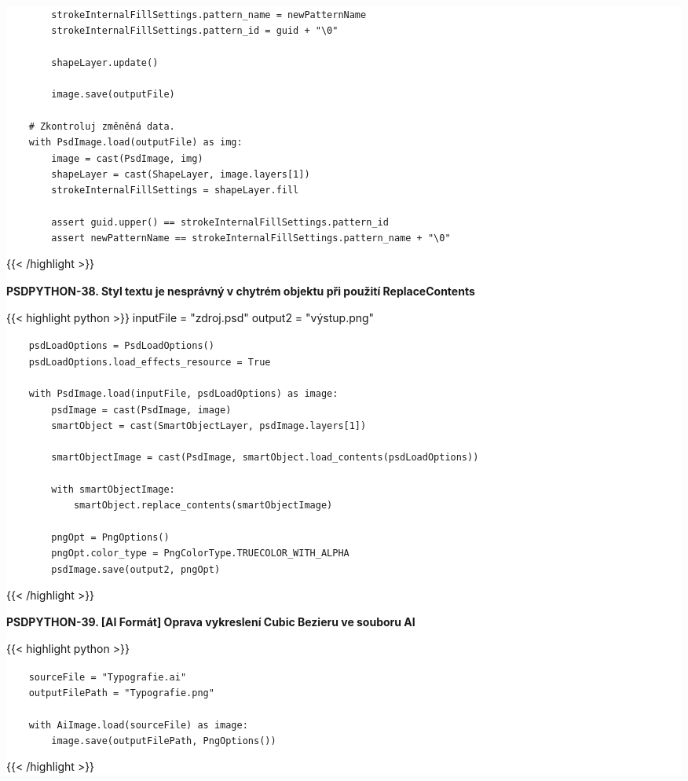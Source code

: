 
            strokeInternalFillSettings.pattern_name = newPatternName
            strokeInternalFillSettings.pattern_id = guid + "\0"

            shapeLayer.update()

            image.save(outputFile)

        # Zkontroluj změněná data.
        with PsdImage.load(outputFile) as img:
            image = cast(PsdImage, img)
            shapeLayer = cast(ShapeLayer, image.layers[1])
            strokeInternalFillSettings = shapeLayer.fill

            assert guid.upper() == strokeInternalFillSettings.pattern_id
            assert newPatternName == strokeInternalFillSettings.pattern_name + "\0"
			
{{< /highlight >}}


**PSDPYTHON-38. Styl textu je nesprávný v chytrém objektu při použití ReplaceContents**

{{< highlight python >}}
        inputFile = "zdroj.psd"
        output2 = "výstup.png"

        psdLoadOptions = PsdLoadOptions()
        psdLoadOptions.load_effects_resource = True

        with PsdImage.load(inputFile, psdLoadOptions) as image:
            psdImage = cast(PsdImage, image)
            smartObject = cast(SmartObjectLayer, psdImage.layers[1])

            smartObjectImage = cast(PsdImage, smartObject.load_contents(psdLoadOptions))

            with smartObjectImage:
                smartObject.replace_contents(smartObjectImage)

            pngOpt = PngOptions()
            pngOpt.color_type = PngColorType.TRUECOLOR_WITH_ALPHA
            psdImage.save(output2, pngOpt)

{{< /highlight >}}


**PSDPYTHON-39. [AI Formát] Oprava vykreslení Cubic Bezieru ve souboru AI**

{{< highlight python >}}

        sourceFile = "Typografie.ai"
        outputFilePath = "Typografie.png"

        with AiImage.load(sourceFile) as image:
            image.save(outputFilePath, PngOptions())

{{< /highlight >}}
